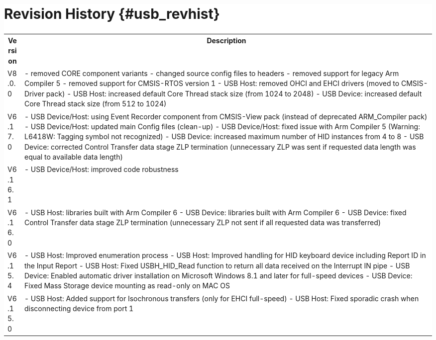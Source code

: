 # Revision History {#usb_revhist}

<table class="cmtable" summary="Revision History">
    <tr>
      <th>Version</th>
      <th>Description</th>
    </tr>
    <tr>
      <td>V8.0.0</td>
      <td>
        - removed CORE component variants
        - changed source config files to headers
        - removed support for legacy Arm Compiler 5
        - removed support for CMSIS-RTOS version 1
        - USB Host: removed OHCI and EHCI drivers (moved to CMSIS-Driver pack)
        - USB Host: increased default Core Thread stack size (from 1024 to 2048)
        - USB Device: increased default Core Thread stack size (from 512 to 1024)
      </td>
    </tr>
    <tr>
      <td>V6.17.0</td>
      <td>
        - USB Device/Host: using Event Recorder component from CMSIS-View pack (instead of deprecated ARM_Compiler pack)
        - USB Device/Host: updated main Config files (clean-up)
        - USB Device/Host: fixed issue with Arm Compiler 5 (Warning: L6418W: Tagging symbol not recognized)
        - USB Device: increased maximum number of HID instances from 4 to 8
        - USB Device: corrected Control Transfer data stage ZLP termination (unnecessary ZLP was sent if requested data length was equal to available data length)
      </td>
    </tr>
    <tr>
      <td>V6.16.1</td>
      <td>
        - USB Device/Host: improved code robustness
      </td>
    </tr>
    <tr>
      <td>V6.16.0</td>
      <td>
        - USB Host: libraries built with Arm Compiler 6
        - USB Device: libraries built with Arm Compiler 6
        - USB Device: fixed Control Transfer data stage ZLP termination (unnecessary ZLP not sent if all requested data was transferred)
      </td>
    </tr>
    <tr>
      <td>V6.15.4</td>
      <td>
        - USB Host: Improved enumeration process
        - USB Host: Improved handling for HID keyboard device including Report ID in the Input Report
        - USB Host: Fixed USBH_HID_Read function to return all data received on the Interrupt IN pipe
        - USB Device: Enabled automatic driver installation on Microsoft Windows 8.1 and later for full-speed devices
        - USB Device: Fixed Mass Storage device mounting as read-only on MAC OS
      </td>
    </tr>
    <tr>
      <td>V6.15.0</td>
      <td>
        - USB Host: Added support for Isochronous transfers (only for EHCI full-speed)
        - USB Host: Fixed sporadic crash when disconnecting device from port 1